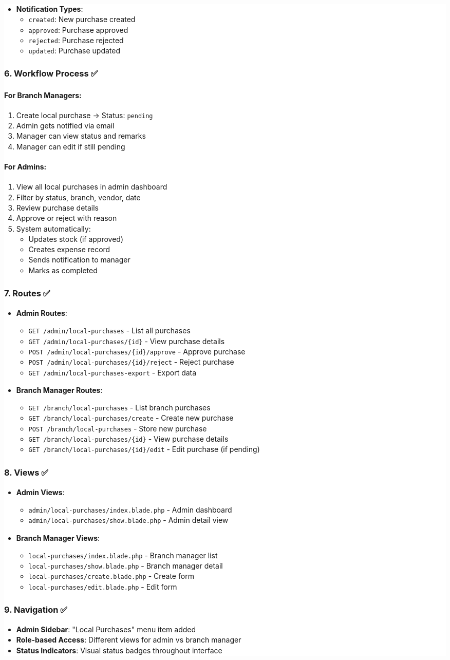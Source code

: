 - **Notification Types**:
  - `created`: New purchase created
  - `approved`: Purchase approved
  - `rejected`: Purchase rejected
  - `updated`: Purchase updated

### 6. Workflow Process ✅

#### For Branch Managers:
1. Create local purchase → Status: `pending`
2. Admin gets notified via email
3. Manager can view status and remarks
4. Manager can edit if still pending

#### For Admins:
1. View all local purchases in admin dashboard
2. Filter by status, branch, vendor, date
3. Review purchase details
4. Approve or reject with reason
5. System automatically:
   - Updates stock (if approved)
   - Creates expense record
   - Sends notification to manager
   - Marks as completed

### 7. Routes ✅
- **Admin Routes**:
  - `GET /admin/local-purchases` - List all purchases
  - `GET /admin/local-purchases/{id}` - View purchase details
  - `POST /admin/local-purchases/{id}/approve` - Approve purchase
  - `POST /admin/local-purchases/{id}/reject` - Reject purchase
  - `GET /admin/local-purchases-export` - Export data

- **Branch Manager Routes**:
  - `GET /branch/local-purchases` - List branch purchases
  - `GET /branch/local-purchases/create` - Create new purchase
  - `POST /branch/local-purchases` - Store new purchase
  - `GET /branch/local-purchases/{id}` - View purchase details
  - `GET /branch/local-purchases/{id}/edit` - Edit purchase (if pending)

### 8. Views ✅
- **Admin Views**:
  - `admin/local-purchases/index.blade.php` - Admin dashboard
  - `admin/local-purchases/show.blade.php` - Admin detail view

- **Branch Manager Views**:
  - `local-purchases/index.blade.php` - Branch manager list
  - `local-purchases/show.blade.php` - Branch manager detail
  - `local-purchases/create.blade.php` - Create form
  - `local-purchases/edit.blade.php` - Edit form

### 9. Navigation ✅
- **Admin Sidebar**: "Local Purchases" menu item added
- **Role-based Access**: Different views for admin vs branch manager
- **Status Indicators**: Visual status badges throughout interface
